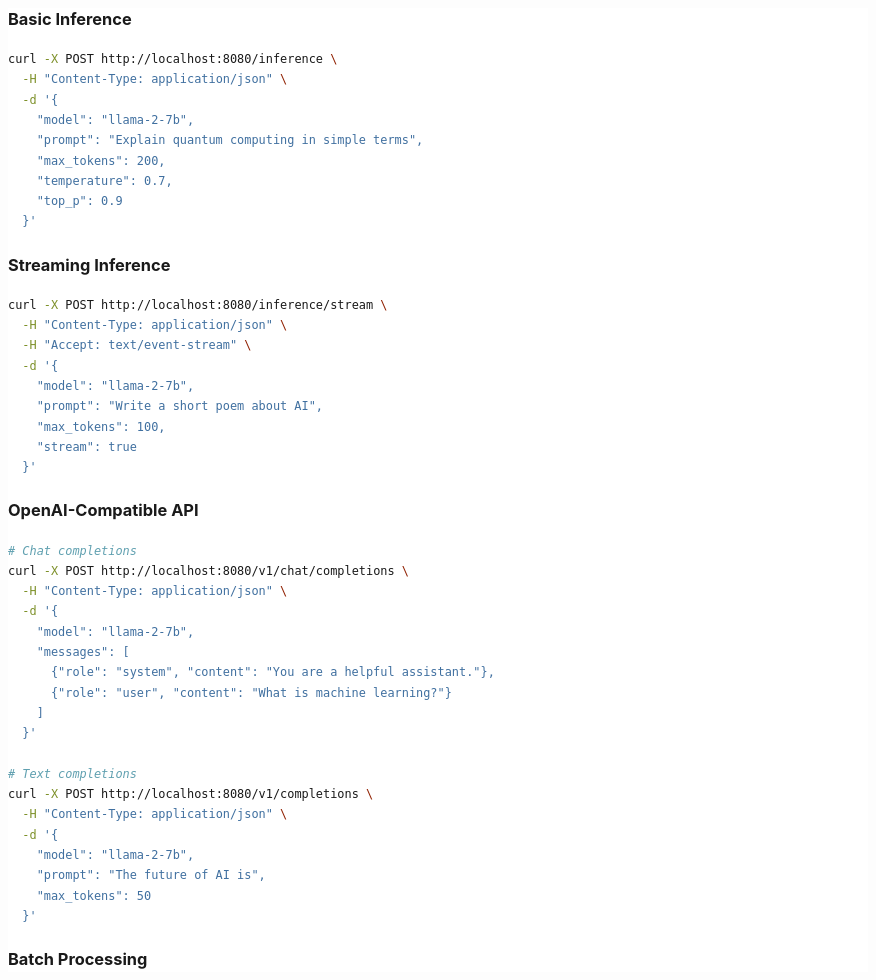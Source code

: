 ### Basic Inference

```bash
curl -X POST http://localhost:8080/inference \
  -H "Content-Type: application/json" \
  -d '{
    "model": "llama-2-7b",
    "prompt": "Explain quantum computing in simple terms",
    "max_tokens": 200,
    "temperature": 0.7,
    "top_p": 0.9
  }'
```

### Streaming Inference

```bash
curl -X POST http://localhost:8080/inference/stream \
  -H "Content-Type: application/json" \
  -H "Accept: text/event-stream" \
  -d '{
    "model": "llama-2-7b",
    "prompt": "Write a short poem about AI",
    "max_tokens": 100,
    "stream": true
  }'
```

### OpenAI-Compatible API

```bash
# Chat completions
curl -X POST http://localhost:8080/v1/chat/completions \
  -H "Content-Type: application/json" \
  -d '{
    "model": "llama-2-7b",
    "messages": [
      {"role": "system", "content": "You are a helpful assistant."},
      {"role": "user", "content": "What is machine learning?"}
    ]
  }'

# Text completions
curl -X POST http://localhost:8080/v1/completions \
  -H "Content-Type: application/json" \
  -d '{
    "model": "llama-2-7b",
    "prompt": "The future of AI is",
    "max_tokens": 50
  }'
```

### Batch Processing

